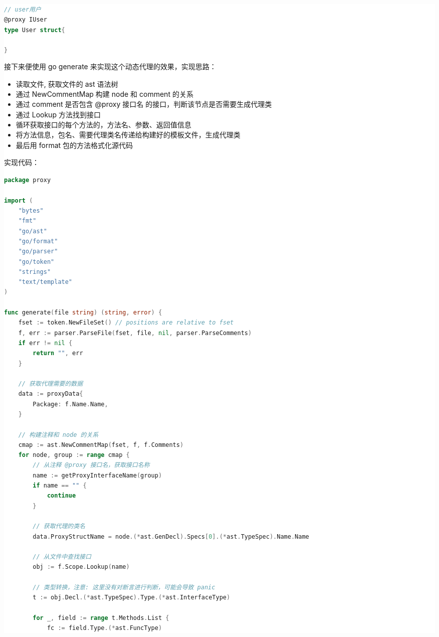```go
// user用户
@proxy IUser
type User struct{

}
```

接下来便使用 go generate 来实现这个动态代理的效果，实现思路：

- 读取文件, 获取文件的 ast 语法树
- 通过 NewCommentMap 构建 node 和 comment 的关系
- 通过 comment 是否包含 @proxy 接口名 的接口，判断该节点是否需要生成代理类
- 通过 Lookup 方法找到接口
- 循环获取接口的每个方法的，方法名、参数、返回值信息
- 将方法信息，包名、需要代理类名传递给构建好的模板文件，生成代理类
- 最后用 format 包的方法格式化源代码

实现代码：

```go
package proxy

import (
	"bytes"
	"fmt"
	"go/ast"
	"go/format"
	"go/parser"
	"go/token"
	"strings"
	"text/template"
)

func generate(file string) (string, error) {
	fset := token.NewFileSet() // positions are relative to fset
	f, err := parser.ParseFile(fset, file, nil, parser.ParseComments)
	if err != nil {
		return "", err
	}

	// 获取代理需要的数据
	data := proxyData{
		Package: f.Name.Name,
	}

	// 构建注释和 node 的关系
	cmap := ast.NewCommentMap(fset, f, f.Comments)
	for node, group := range cmap {
		// 从注释 @proxy 接口名，获取接口名称
		name := getProxyInterfaceName(group)
		if name == "" {
			continue
		}

		// 获取代理的类名
		data.ProxyStructName = node.(*ast.GenDecl).Specs[0].(*ast.TypeSpec).Name.Name

		// 从文件中查找接口
		obj := f.Scope.Lookup(name)

		// 类型转换，注意: 这里没有对断言进行判断，可能会导致 panic
		t := obj.Decl.(*ast.TypeSpec).Type.(*ast.InterfaceType)

		for _, field := range t.Methods.List {
			fc := field.Type.(*ast.FuncType)
```